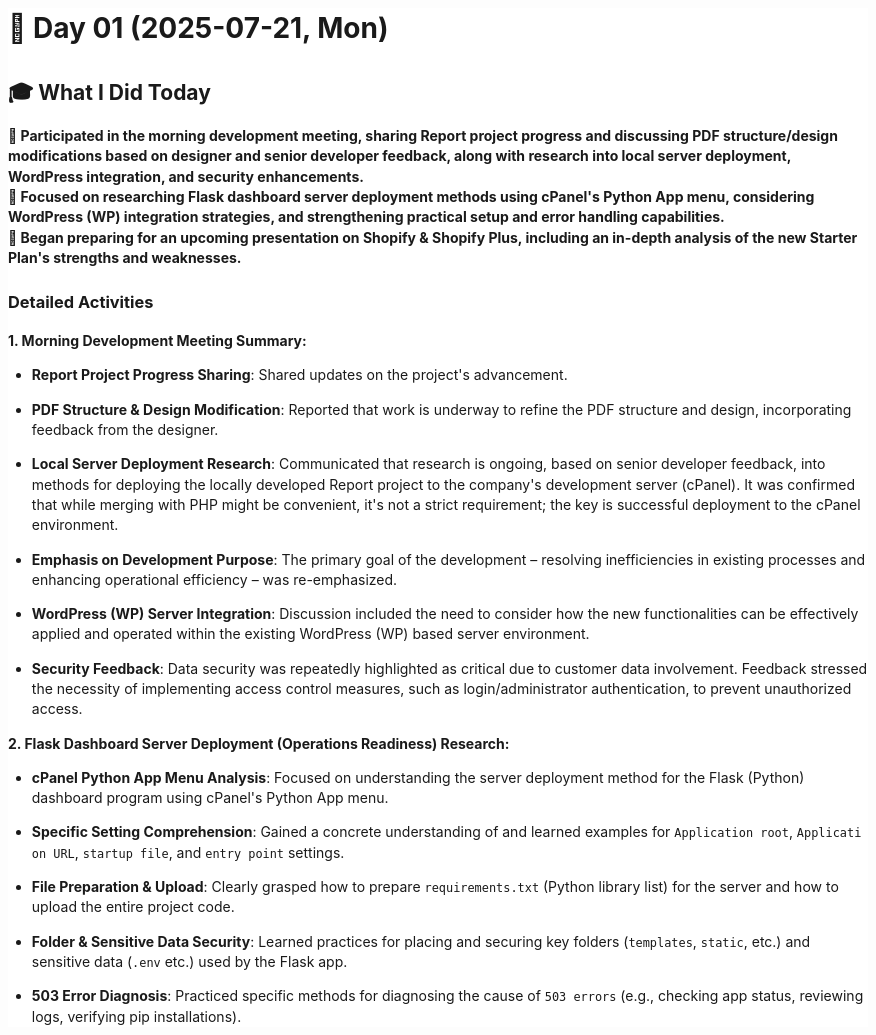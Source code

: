 # 📅 Day 01 (2025-07-21, Mon)

## 🎓 What I Did Today

**📌 Participated in the morning development meeting, sharing Report project progress and discussing PDF structure/design modifications based on designer and senior developer feedback, along with research into local server deployment, WordPress integration, and security enhancements.**   
**📌 Focused on researching Flask dashboard server deployment methods using cPanel's Python App menu, considering WordPress (WP) integration strategies, and strengthening practical setup and error handling capabilities.**   
**📌 Began preparing for an upcoming presentation on Shopify & Shopify Plus, including an in-depth analysis of the new Starter Plan's strengths and weaknesses.**  

### Detailed Activities

**1. Morning Development Meeting Summary:**

-   **Report Project Progress Sharing**: Shared updates on the project's advancement.
    
-   **PDF Structure & Design Modification**: Reported that work is underway to refine the PDF structure and design, incorporating feedback from the designer.
    
-   **Local Server Deployment Research**: Communicated that research is ongoing, based on senior developer feedback, into methods for deploying the locally developed Report project to the company's development server (cPanel). It was confirmed that while merging with PHP might be convenient, it's not a strict requirement; the key is successful deployment to the cPanel environment.
    
-   **Emphasis on Development Purpose**: The primary goal of the development – resolving inefficiencies in existing processes and enhancing operational efficiency – was re-emphasized.
    
-   **WordPress (WP) Server Integration**: Discussion included the need to consider how the new functionalities can be effectively applied and operated within the existing WordPress (WP) based server environment.
    
-   **Security Feedback**: Data security was repeatedly highlighted as critical due to customer data involvement. Feedback stressed the necessity of implementing access control measures, such as login/administrator authentication, to prevent unauthorized access.
    

**2. Flask Dashboard Server Deployment (Operations Readiness) Research:**

-   **cPanel Python App Menu Analysis**: Focused on understanding the server deployment method for the Flask (Python) dashboard program using cPanel's Python App menu.
    
-   **Specific Setting Comprehension**: Gained a concrete understanding of and learned examples for `Application root`, `Application URL`, `startup file`, and `entry point` settings.
    
-   **File Preparation & Upload**: Clearly grasped how to prepare `requirements.txt` (Python library list) for the server and how to upload the entire project code.
    
-   **Folder & Sensitive Data Security**: Learned practices for placing and securing key folders (`templates`, `static`, etc.) and sensitive data (`.env` etc.) used by the Flask app.
    
-   **503 Error Diagnosis**: Practiced specific methods for diagnosing the cause of `503 errors` (e.g., checking app status, reviewing logs, verifying pip installations).
    